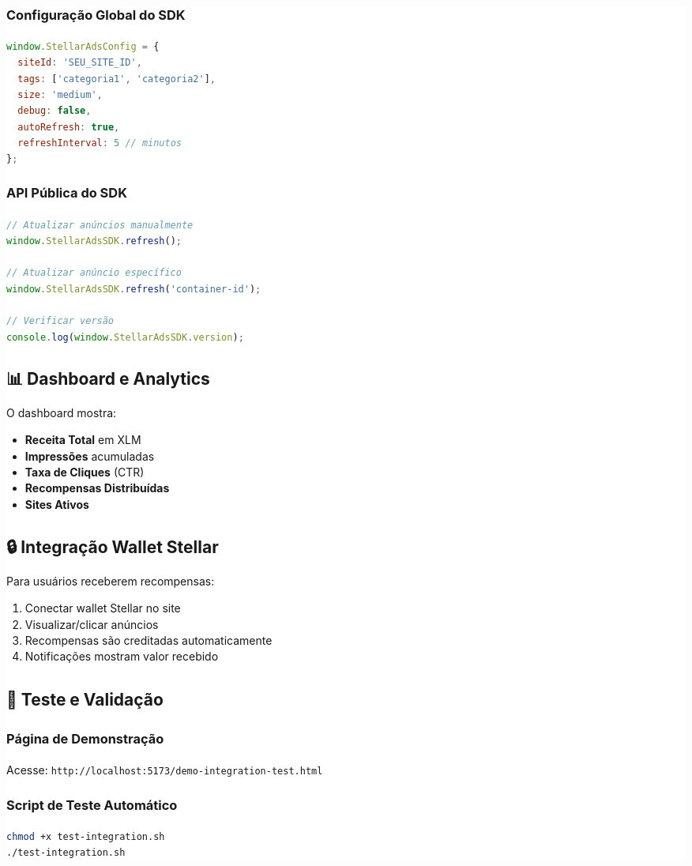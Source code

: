 ### Configuração Global do SDK
```javascript
window.StellarAdsConfig = {
  siteId: 'SEU_SITE_ID',
  tags: ['categoria1', 'categoria2'],
  size: 'medium',
  debug: false,
  autoRefresh: true,
  refreshInterval: 5 // minutos
};
```

### API Pública do SDK
```javascript
// Atualizar anúncios manualmente
window.StellarAdsSDK.refresh();

// Atualizar anúncio específico
window.StellarAdsSDK.refresh('container-id');

// Verificar versão
console.log(window.StellarAdsSDK.version);
```

## 📊 Dashboard e Analytics

O dashboard mostra:
- **Receita Total** em XLM
- **Impressões** acumuladas
- **Taxa de Cliques** (CTR)
- **Recompensas Distribuídas**
- **Sites Ativos**

## 🔒 Integração Wallet Stellar

Para usuários receberem recompensas:
1. Conectar wallet Stellar no site
2. Visualizar/clicar anúncios
3. Recompensas são creditadas automaticamente
4. Notificações mostram valor recebido

## 🧪 Teste e Validação

### Página de Demonstração
Acesse: `http://localhost:5173/demo-integration-test.html`

### Script de Teste Automático
```bash
chmod +x test-integration.sh
./test-integration.sh
```
